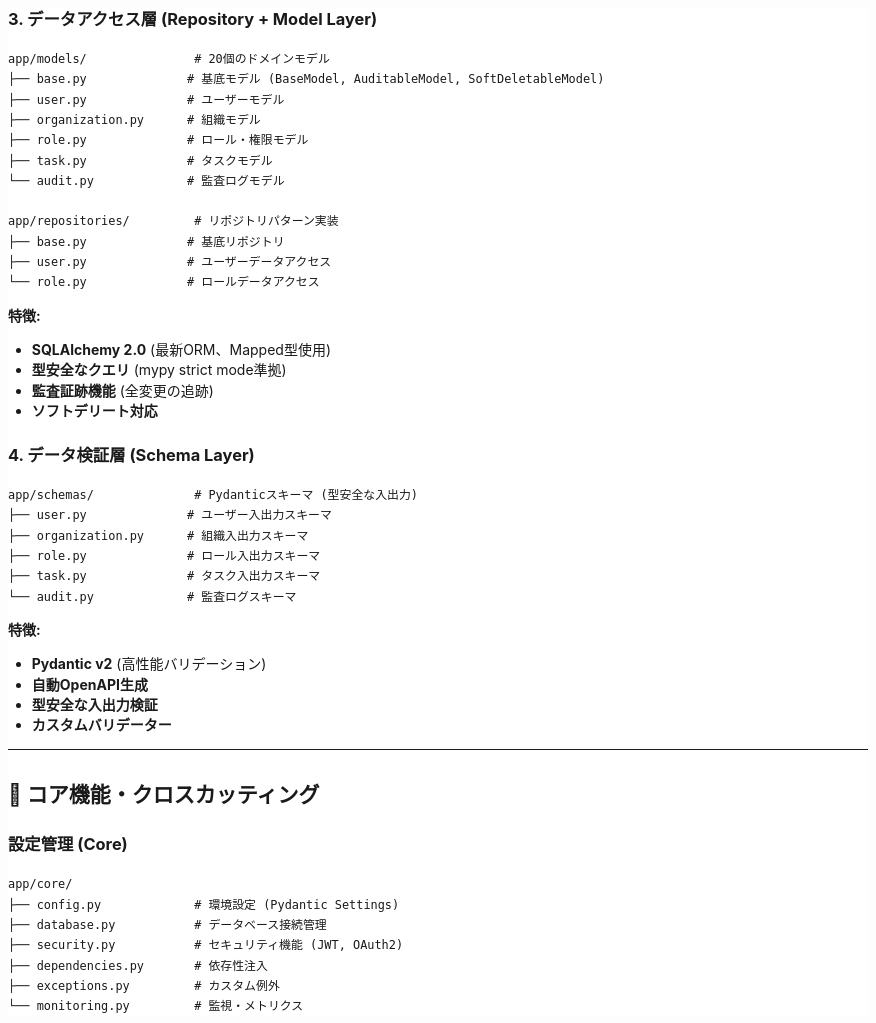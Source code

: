 ### **3. データアクセス層 (Repository + Model Layer)**
```
app/models/               # 20個のドメインモデル
├── base.py              # 基底モデル (BaseModel, AuditableModel, SoftDeletableModel)
├── user.py              # ユーザーモデル
├── organization.py      # 組織モデル
├── role.py              # ロール・権限モデル
├── task.py              # タスクモデル
└── audit.py             # 監査ログモデル

app/repositories/         # リポジトリパターン実装
├── base.py              # 基底リポジトリ
├── user.py              # ユーザーデータアクセス
└── role.py              # ロールデータアクセス
```

**特徴:**
- **SQLAlchemy 2.0** (最新ORM、Mapped型使用)
- **型安全なクエリ** (mypy strict mode準拠)
- **監査証跡機能** (全変更の追跡)
- **ソフトデリート対応**

### **4. データ検証層 (Schema Layer)**
```
app/schemas/              # Pydanticスキーマ (型安全な入出力)
├── user.py              # ユーザー入出力スキーマ
├── organization.py      # 組織入出力スキーマ
├── role.py              # ロール入出力スキーマ
├── task.py              # タスク入出力スキーマ
└── audit.py             # 監査ログスキーマ
```

**特徴:**
- **Pydantic v2** (高性能バリデーション)
- **自動OpenAPI生成**
- **型安全な入出力検証**
- **カスタムバリデーター**

---

## 🔧 コア機能・クロスカッティング

### **設定管理 (Core)**
```
app/core/
├── config.py             # 環境設定 (Pydantic Settings)
├── database.py           # データベース接続管理
├── security.py           # セキュリティ機能 (JWT, OAuth2)
├── dependencies.py       # 依存性注入
├── exceptions.py         # カスタム例外
└── monitoring.py         # 監視・メトリクス
```
